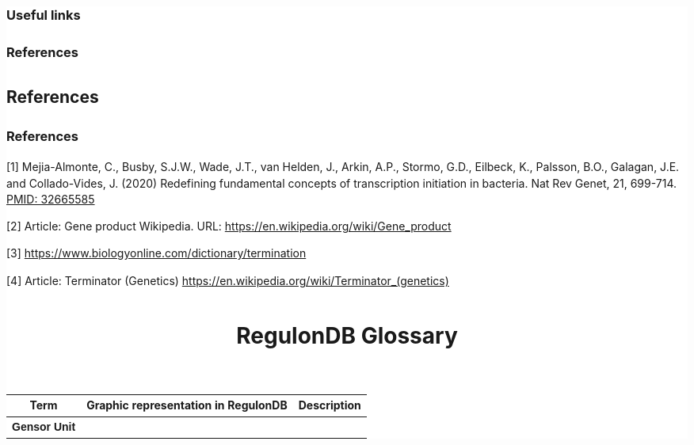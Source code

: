 ### Useful links

### References



## References

### References

[1] Mejia-Almonte, C., Busby, S.J.W., Wade, J.T., van Helden, J., Arkin, A.P., Stormo, G.D., Eilbeck, K., Palsson, B.O., Galagan, J.E. and Collado-Vides, J. (2020) Redefining fundamental concepts of transcription initiation in bacteria. Nat Rev Genet, 21, 699-714. [PMID: 32665585](https://pubmed.ncbi.nlm.nih.gov/32665585/)

[2] Article: Gene product Wikipedia. URL: https://en.wikipedia.org/wiki/Gene_product

[3] https://www.biologyonline.com/dictionary/termination

[4] Article: Terminator (Genetics) https://en.wikipedia.org/wiki/Terminator_(genetics)


<head>
    <script type="text/javascript">
    //alert(document.URL);
    </script>
    <script> 
        function send_form(){ 
           document.form.submit() 
        } 
    </script> 
</head>

<center class="title">
        <h1>RegulonDB Glossary</h1>
    </center>
<div class="centerDivExplorer">
<div class="centerDiv">
<font face="Arial, sans-serif"></font>
<font color="#FF6600"></font>
&nbsp;
<table WIDTH="100%" class="table" >
<thead>
<tr>
<th align="center" background="/images/tableHeader.jpeg" class="titleWhite">Term</th>
<th align="center" background="/images/tableHeader.jpeg" class="titleWhite">Graphic representation in RegulonDB</th>
<th align="center" background="/images/tableHeader.jpeg" class="titleWhite">Description</th>
</tr>
</thead>    
<tr class="backGroundGray" NOSAVE>
<td VALIGN=TOP NOSAVE>
<div class="NormalText1" STYLE="margin-bottom: 0cm" LANG="es-ES"><b>
<font face="Arial, sans-serif">Gensor Unit</font></b></div>
</td>
<td align="center" valign="Top">